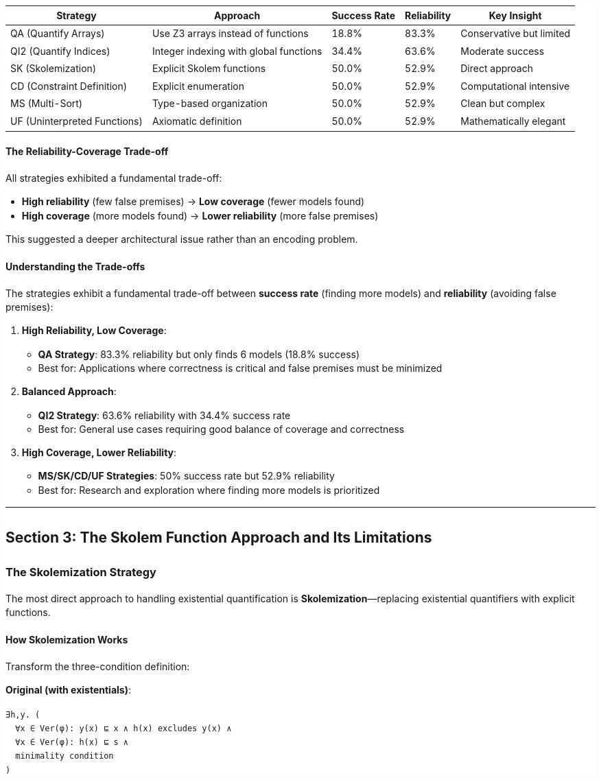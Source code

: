 | Strategy | Approach | Success Rate | Reliability | Key Insight |
|----------|----------|-------------|-------------|-------------|
| QA (Quantify Arrays) | Use Z3 arrays instead of functions | 18.8% | 83.3% | Conservative but limited |
| QI2 (Quantify Indices) | Integer indexing with global functions | 34.4% | 63.6% | Moderate success |
| SK (Skolemization) | Explicit Skolem functions | 50.0% | 52.9% | Direct approach |
| CD (Constraint Definition) | Explicit enumeration | 50.0% | 52.9% | Computational intensive |
| MS (Multi-Sort) | Type-based organization | 50.0% | 52.9% | Clean but complex |
| UF (Uninterpreted Functions) | Axiomatic definition | 50.0% | 52.9% | Mathematically elegant |

#### The Reliability-Coverage Trade-off

All strategies exhibited a fundamental trade-off:
- **High reliability** (few false premises) → **Low coverage** (fewer models found)
- **High coverage** (more models found) → **Lower reliability** (more false premises)

This suggested a deeper architectural issue rather than an encoding problem.

#### Understanding the Trade-offs

The strategies exhibit a fundamental trade-off between **success rate** (finding more models) and **reliability** (avoiding false premises):

1. **High Reliability, Low Coverage**: 
   - **QA Strategy**: 83.3% reliability but only finds 6 models (18.8% success)
   - Best for: Applications where correctness is critical and false premises must be minimized

2. **Balanced Approach**:
   - **QI2 Strategy**: 63.6% reliability with 34.4% success rate
   - Best for: General use cases requiring good balance of coverage and correctness

3. **High Coverage, Lower Reliability**:
   - **MS/SK/CD/UF Strategies**: 50% success rate but 52.9% reliability
   - Best for: Research and exploration where finding more models is prioritized

---

## Section 3: The Skolem Function Approach and Its Limitations

### The Skolemization Strategy

The most direct approach to handling existential quantification is **Skolemization**—replacing existential quantifiers with explicit functions.

#### How Skolemization Works

Transform the three-condition definition:

**Original (with existentials)**:
```
∃h,y. (
  ∀x ∈ Ver(φ): y(x) ⊑ x ∧ h(x) excludes y(x) ∧
  ∀x ∈ Ver(φ): h(x) ⊑ s ∧
  minimality condition
)
```
